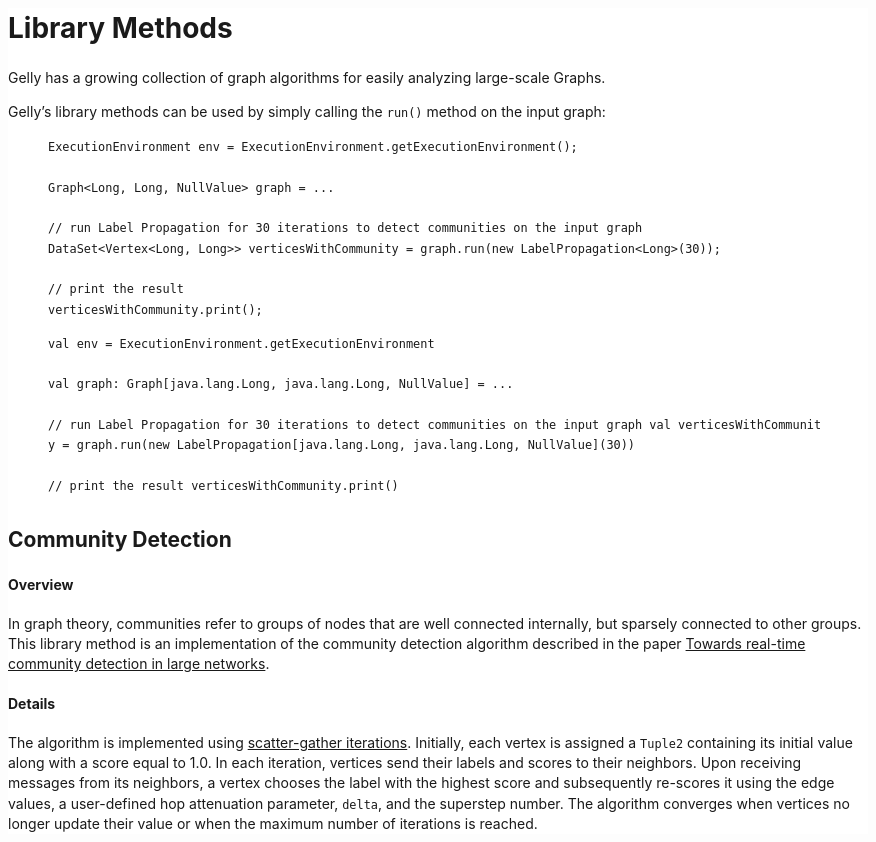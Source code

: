 

# Library Methods

Gelly has a growing collection of graph algorithms for easily analyzing large-scale Graphs.

Gelly’s library methods can be used by simply calling the `run()` method on the input graph:

<figure class="highlight">

```
ExecutionEnvironment env = ExecutionEnvironment.getExecutionEnvironment();

Graph<Long, Long, NullValue> graph = ...

// run Label Propagation for 30 iterations to detect communities on the input graph
DataSet<Vertex<Long, Long>> verticesWithCommunity = graph.run(new LabelPropagation<Long>(30));

// print the result
verticesWithCommunity.print();
```

</figure>

<figure class="highlight">

```
val env = ExecutionEnvironment.getExecutionEnvironment

val graph: Graph[java.lang.Long, java.lang.Long, NullValue] = ...

// run Label Propagation for 30 iterations to detect communities on the input graph val verticesWithCommunity = graph.run(new LabelPropagation[java.lang.Long, java.lang.Long, NullValue](30))

// print the result verticesWithCommunity.print()
```

</figure>

## Community Detection

#### Overview

In graph theory, communities refer to groups of nodes that are well connected internally, but sparsely connected to other groups. This library method is an implementation of the community detection algorithm described in the paper [Towards real-time community detection in large networks](http://arxiv.org/pdf/0808.2633.pdf).

#### Details

The algorithm is implemented using [scatter-gather iterations](#scatter-gather-iterations). Initially, each vertex is assigned a `Tuple2` containing its initial value along with a score equal to 1.0. In each iteration, vertices send their labels and scores to their neighbors. Upon receiving messages from its neighbors, a vertex chooses the label with the highest score and subsequently re-scores it using the edge values, a user-defined hop attenuation parameter, `delta`, and the superstep number. The algorithm converges when vertices no longer update their value or when the maximum number of iterations is reached.
